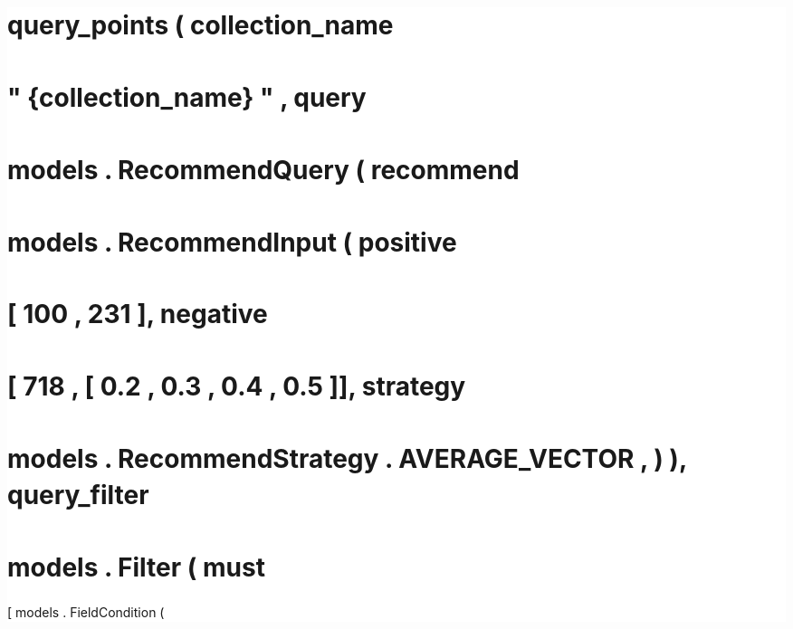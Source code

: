 query_points
(
collection_name
=
"
{collection_name}
"
,
query
=
models
.
RecommendQuery
(
recommend
=
models
.
RecommendInput
(
positive
=
[
100
,
231
],
negative
=
[
718
,
[
0.2
,
0.3
,
0.4
,
0.5
]],
strategy
=
models
.
RecommendStrategy
.
AVERAGE_VECTOR
,
)
),
query_filter
=
models
.
Filter
(
must
=
[
models
.
FieldCondition
(